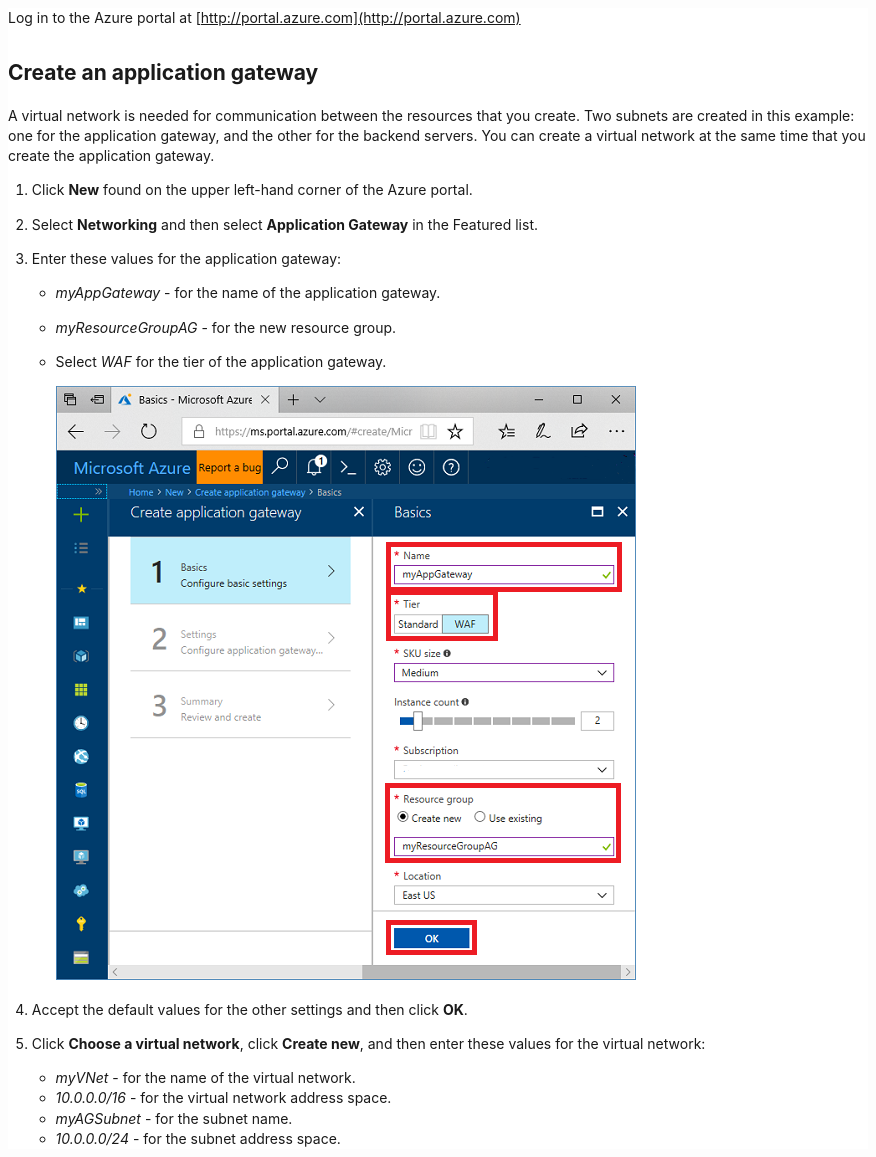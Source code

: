 Log in to the Azure portal at [http://portal.azure.com](http://portal.azure.com)

## Create an application gateway

A virtual network is needed for communication between the resources that you create. Two subnets are created in this example: one for the application gateway, and the other for the backend servers. You can create a virtual network at the same time that you create the application gateway.

1. Click **New** found on the upper left-hand corner of the Azure portal.
2. Select **Networking** and then select **Application Gateway** in the Featured list.
3. Enter these values for the application gateway:

   - *myAppGateway* - for the name of the application gateway.
   - *myResourceGroupAG* - for the new resource group.
   - Select *WAF* for the tier of the application gateway.

     ![Create new application gateway](./media/application-gateway-web-application-firewall-portal/application-gateway-create.png)

4. Accept the default values for the other settings and then click **OK**.
5. Click **Choose a virtual network**, click **Create new**, and then enter these values for the virtual network:

   - *myVNet* - for the name of the virtual network.
   - *10.0.0.0/16* - for the virtual network address space.
   - *myAGSubnet* - for the subnet name.
   - *10.0.0.0/24* - for the subnet address space.
